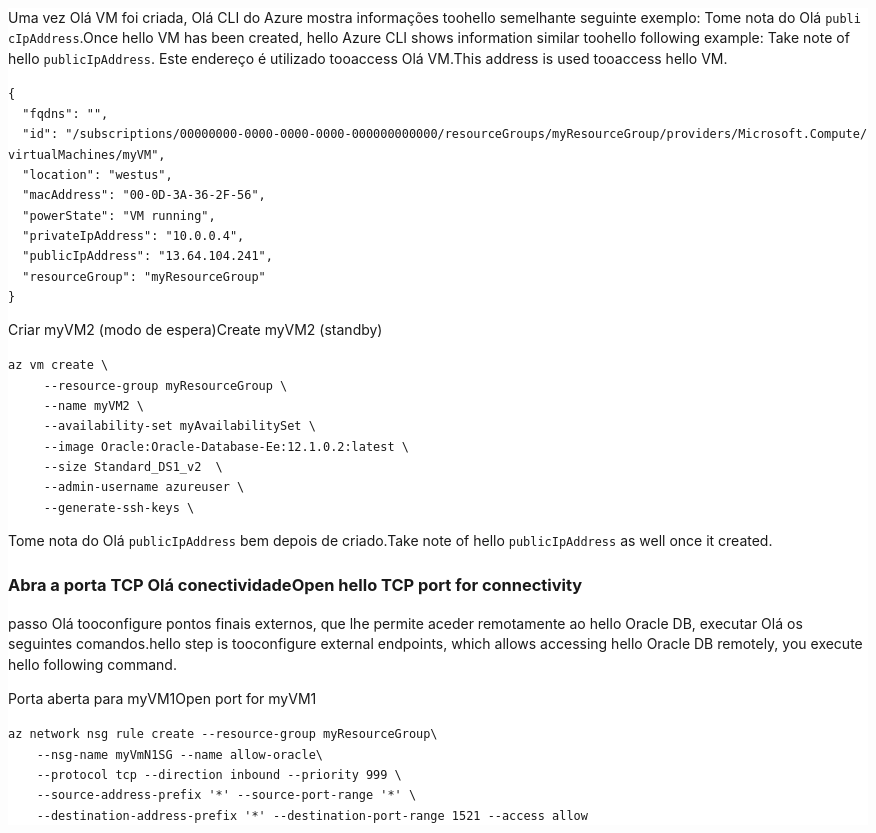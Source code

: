 <span data-ttu-id="67250-130">Uma vez Olá VM foi criada, Olá CLI do Azure mostra informações toohello semelhante seguinte exemplo: Tome nota do Olá `publicIpAddress`.</span><span class="sxs-lookup"><span data-stu-id="67250-130">Once hello VM has been created, hello Azure CLI shows information similar toohello following example: Take note of hello `publicIpAddress`.</span></span> <span data-ttu-id="67250-131">Este endereço é utilizado tooaccess Olá VM.</span><span class="sxs-lookup"><span data-stu-id="67250-131">This address is used tooaccess hello VM.</span></span>

```azurecli
{
  "fqdns": "",
  "id": "/subscriptions/00000000-0000-0000-0000-000000000000/resourceGroups/myResourceGroup/providers/Microsoft.Compute/virtualMachines/myVM",
  "location": "westus",
  "macAddress": "00-0D-3A-36-2F-56",
  "powerState": "VM running",
  "privateIpAddress": "10.0.0.4",
  "publicIpAddress": "13.64.104.241",
  "resourceGroup": "myResourceGroup"
}
```

<span data-ttu-id="67250-132">Criar myVM2 (modo de espera)</span><span class="sxs-lookup"><span data-stu-id="67250-132">Create myVM2 (standby)</span></span>
```azurecli
az vm create \
     --resource-group myResourceGroup \
     --name myVM2 \
     --availability-set myAvailabilitySet \
     --image Oracle:Oracle-Database-Ee:12.1.0.2:latest \
     --size Standard_DS1_v2  \
     --admin-username azureuser \
     --generate-ssh-keys \
```

<span data-ttu-id="67250-133">Tome nota do Olá `publicIpAddress` bem depois de criado.</span><span class="sxs-lookup"><span data-stu-id="67250-133">Take note of hello `publicIpAddress` as well once it created.</span></span>

### <a name="open-hello-tcp-port-for-connectivity"></a><span data-ttu-id="67250-134">Abra a porta TCP Olá conectividade</span><span class="sxs-lookup"><span data-stu-id="67250-134">Open hello TCP port for connectivity</span></span>

<span data-ttu-id="67250-135">passo Olá tooconfigure pontos finais externos, que lhe permite aceder remotamente ao hello Oracle DB, executar Olá os seguintes comandos.</span><span class="sxs-lookup"><span data-stu-id="67250-135">hello step is tooconfigure external endpoints, which allows accessing hello Oracle DB remotely, you execute hello following command.</span></span>

<span data-ttu-id="67250-136">Porta aberta para myVM1</span><span class="sxs-lookup"><span data-stu-id="67250-136">Open port for myVM1</span></span>

```azurecli
az network nsg rule create --resource-group myResourceGroup\
    --nsg-name myVmN1SG --name allow-oracle\
    --protocol tcp --direction inbound --priority 999 \
    --source-address-prefix '*' --source-port-range '*' \
    --destination-address-prefix '*' --destination-port-range 1521 --access allow
```
